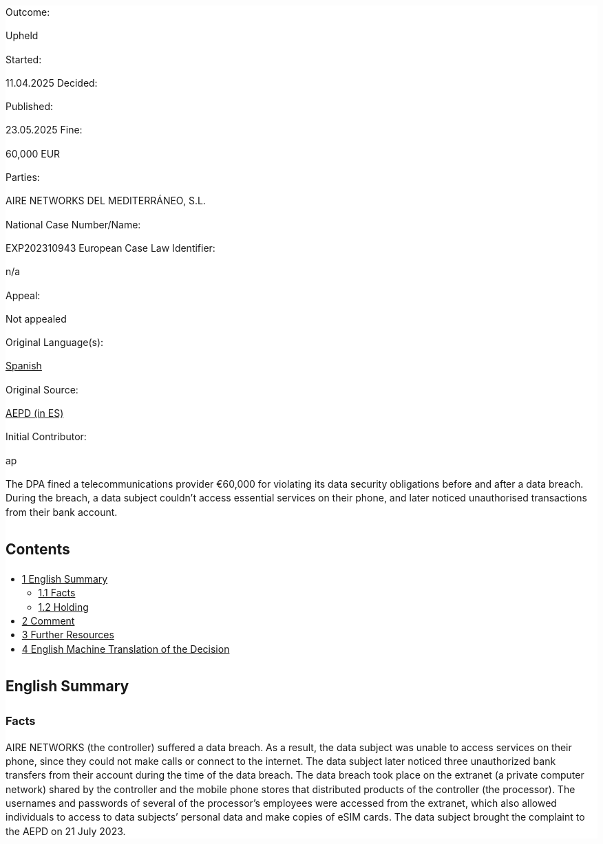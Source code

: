 Outcome:

Upheld

Started:

11.04.2025 Decided:

Published:

23.05.2025 Fine:

60,000 EUR

Parties:

AIRE NETWORKS DEL MEDITERRÁNEO, S.L.

National Case Number/Name:

EXP202310943 European Case Law Identifier:

n/a

Appeal:

Not appealed  

Original Language(s):

[Spanish](/index.php?title=Category:Spanish "Category:Spanish")

Original Source:

[AEPD (in ES)](https://www.aepd.es/documento/ps-00025-2025.pdf)

Initial Contributor:

ap

The DPA fined a telecommunications provider €60,000 for violating its data security obligations before and after a data breach. During the breach, a data subject couldn’t access essential services on their phone, and later noticed unauthorised transactions from their bank account.

## Contents

*   [1 English Summary](#English_Summary)
    *   [1.1 Facts](#Facts)
    *   [1.2 Holding](#Holding)
*   [2 Comment](#Comment)
*   [3 Further Resources](#Further_Resources)
*   [4 English Machine Translation of the Decision](#English_Machine_Translation_of_the_Decision)

## English Summary

### Facts

AIRE NETWORKS (the controller) suffered a data breach. As a result, the data subject was unable to access services on their phone, since they could not make calls or connect to the internet. The data subject later noticed three unauthorized bank transfers from their account during the time of the data breach. The data breach took place on the extranet (a private computer network) shared by the controller and the mobile phone stores that distributed products of the controller (the processor). The usernames and passwords of several of the processor’s employees were accessed from the extranet, which also allowed individuals to access to data subjects’ personal data and make copies of eSIM cards. The data subject brought the complaint to the AEPD on 21 July 2023.
